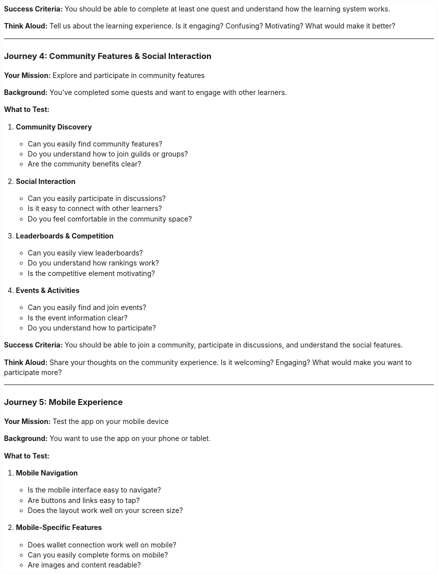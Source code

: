 **Success Criteria:** You should be able to complete at least one quest and understand how the learning system works.

**Think Aloud:** Tell us about the learning experience. Is it engaging? Confusing? Motivating? What would make it better?

---

### **Journey 4: Community Features & Social Interaction**

**Your Mission:** Explore and participate in community features

**Background:** You've completed some quests and want to engage with other learners.

**What to Test:**
1. **Community Discovery**
   - Can you easily find community features?
   - Do you understand how to join guilds or groups?
   - Are the community benefits clear?

2. **Social Interaction**
   - Can you easily participate in discussions?
   - Is it easy to connect with other learners?
   - Do you feel comfortable in the community space?

3. **Leaderboards & Competition**
   - Can you easily view leaderboards?
   - Do you understand how rankings work?
   - Is the competitive element motivating?

4. **Events & Activities**
   - Can you easily find and join events?
   - Is the event information clear?
   - Do you understand how to participate?

**Success Criteria:** You should be able to join a community, participate in discussions, and understand the social features.

**Think Aloud:** Share your thoughts on the community experience. Is it welcoming? Engaging? What would make you want to participate more?

---

### **Journey 5: Mobile Experience**

**Your Mission:** Test the app on your mobile device

**Background:** You want to use the app on your phone or tablet.

**What to Test:**
1. **Mobile Navigation**
   - Is the mobile interface easy to navigate?
   - Are buttons and links easy to tap?
   - Does the layout work well on your screen size?

2. **Mobile-Specific Features**
   - Does wallet connection work well on mobile?
   - Can you easily complete forms on mobile?
   - Are images and content readable?

